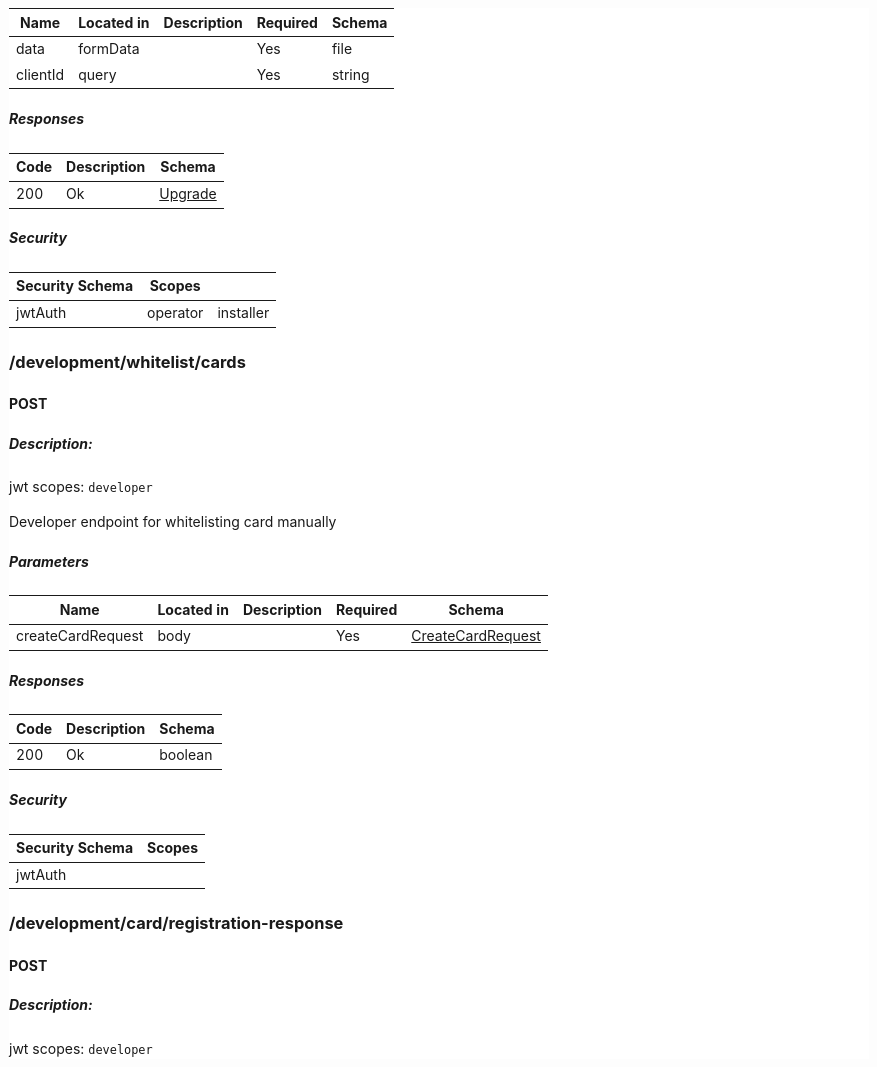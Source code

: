 | Name | Located in | Description | Required | Schema |
| ---- | ---------- | ----------- | -------- | ---- |
| data | formData |  | Yes | file |
| clientId | query |  | Yes | string |

##### Responses

| Code | Description | Schema |
| ---- | ----------- | ------ |
| 200 | Ok | [Upgrade](#upgrade) |

##### Security

| Security Schema | Scopes | |
| --- | --- | --- |
| jwtAuth | operator | installer |

### /development/whitelist/cards

#### POST
##### Description:

jwt scopes: `developer`

Developer endpoint for whitelisting card manually

##### Parameters

| Name | Located in | Description | Required | Schema |
| ---- | ---------- | ----------- | -------- | ---- |
| createCardRequest | body |  | Yes | [CreateCardRequest](#createcardrequest) |

##### Responses

| Code | Description | Schema |
| ---- | ----------- | ------ |
| 200 | Ok | boolean |

##### Security

| Security Schema | Scopes |
| --- | --- |
| jwtAuth | |

### /development/card/registration-response

#### POST
##### Description:

jwt scopes: `developer`

